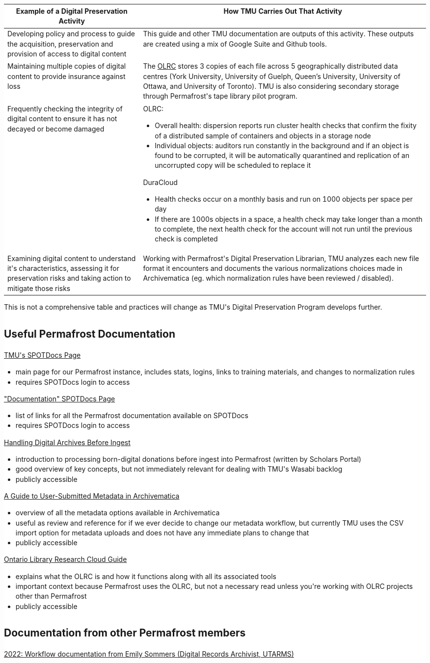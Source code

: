 |Example of a Digital Preservation Activity|How TMU Carries Out That Activity|
|---|---|
|Developing policy and process to guide the acquisition, preservation and provision of access to digital content| This guide and other TMU documentation are outputs of this activity. These outputs are created using a mix of Google Suite and Github tools.|
|Maintaining multiple copies of digital content to provide insurance against loss|The [OLRC](https://cloud.scholarsportal.info/) stores 3 copies of each file across 5 geographically distributed data centres (York University, University of Guelph, Queen’s University, University of Ottawa, and University of Toronto). TMU is also considering secondary storage through Permafrost's tape library pilot program.|
|Frequently checking the integrity of digital content to ensure it has not decayed or become damaged| OLRC:<ul><li>Overall health: dispersion reports run cluster health checks that confirm the fixity of a distributed sample of containers and objects in a storage node</li><li>Individual objects: auditors run constantly in the background and if an object is found to be corrupted, it will be automatically quarantined and replication of an uncorrupted copy will be scheduled to replace it</li></ul>DuraCloud <ul><li>Health checks occur on a monthly basis and run on 1000 objects per space per day</li><li>If there are 1000s objects in a space, a health check may take longer than a month to complete, the next health check for the account will not run until the previous check is completed|
|Examining digital content to understand it's characteristics, assessing it for preservation risks and taking action to mitigate those risks| Working with Permafrost's Digital Preservation Librarian, TMU analyzes each new file format it encounters and documents the various normalizations choices made in Archivematica (eg. which normalization rules have been reviewed / disabled).|

This is not a comprehensive table and practices will change as TMU's Digital Preservation Program develops further.

## Useful Permafrost Documentation

[TMU's SPOTDocs Page](https://docs.scholarsportal.info/view/Main/SP/PER/Participant_Pages/TMU/?srid=f5jtnOQr#HDocumentation)

- main page for our Permafrost instance, includes stats, logins, links to training materials, and changes to normalization rules
- requires SPOTDocs login to access

["Documentation" SPOTDocs Page](https://docs.scholarsportal.info/view/Main/SP/PER/Documentation/)

- list of links for all the Permafrost documentation available on SPOTDocs
- requires SPOTDocs login to access

[Handling Digital Archives Before Ingest](https://learn.scholarsportal.info/all-guides/handling-digital-archives/)

- introduction to processing born-digital donations before ingest into Permafrost (written by Scholars Portal)
- good overview of key concepts, but not immediately relevant for dealing with TMU's Wasabi backlog
- publicly accessible

[A Guide to User-Submitted Metadata in Archivematica](https://learn.scholarsportal.info/all-guides/a-guide-to-user-submitted-metadata-in-archivematica/)

- overview of all the metadata options available in Archivematica
- useful as review and reference for if we ever decide to change our metadata workflow, but currently TMU uses the CSV import option for metadata uploads and does not have any immediate plans to change that
- publicly accessible

[Ontario Library Research Cloud Guide](https://learn.scholarsportal.info/all-guides/cloud/)

- explains what the OLRC is and how it functions along with all its associated tools
- important context because Permafrost uses the OLRC, but not a necessary read unless you're working with OLRC projects other than Permafrost
- publicly accessible

## Documentation from other Permafrost members

[2022: Workflow documentation from Emily Sommers (Digital Records Archivist, UTARMS)](https://permafrost.groups.io/g/main/message/84)
